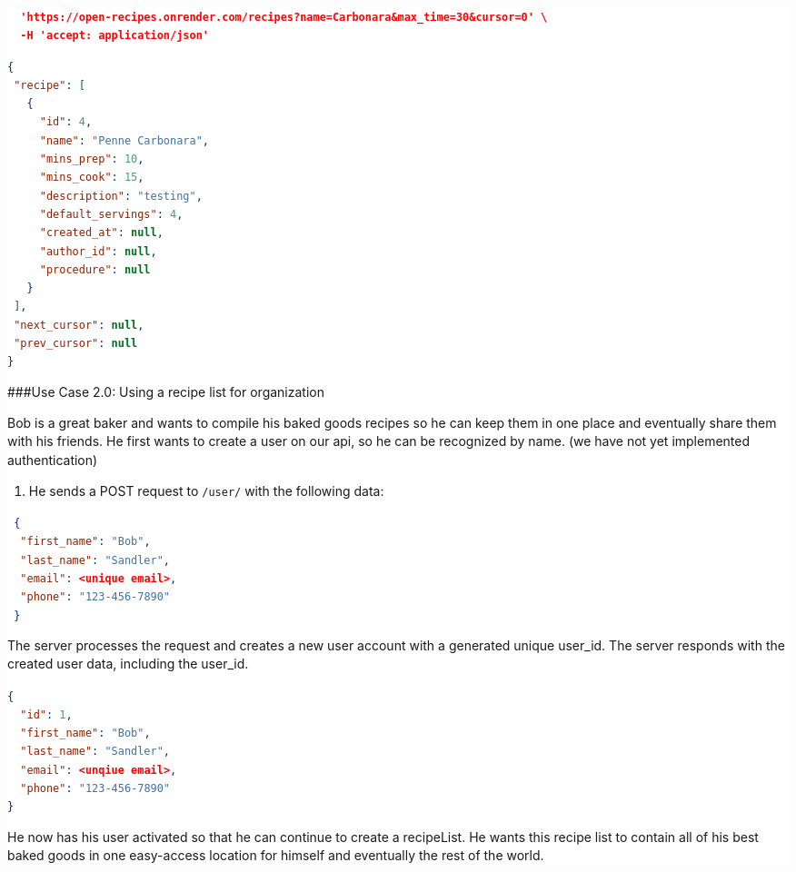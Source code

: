 ```json
  'https://open-recipes.onrender.com/recipes?name=Carbonara&max_time=30&cursor=0' \
  -H 'accept: application/json'
```
 ```json
{
  "recipe": [
    {
      "id": 4,
      "name": "Penne Carbonara",
      "mins_prep": 10,
      "mins_cook": 15,
      "description": "testing",
      "default_servings": 4,
      "created_at": null,
      "author_id": null,
      "procedure": null
    }
  ],
  "next_cursor": null,
  "prev_cursor": null
}
```


###Use Case 2.0: Using a recipe list for organization

Bob is a great baker and wants to compile his baked goods recipes so he can keep them in one place and eventually share them with his friends. He first wants to create a user on our api, so he can be recognized by name. (we have not yet implemented authentication)

1. He sends a POST request to `/user/` with the following data:

```json
 { 
  "first_name": "Bob", 
  "last_name": "Sandler", 
  "email": <unique email>, 
  "phone": "123-456-7890"
 }
```

The server processes the request and creates a new user account with a generated unique user_id.
The server responds with the created user data, including the user_id.

```json
{ 
  "id": 1,
  "first_name": "Bob", 
  "last_name": "Sandler", 
  "email": <unqiue email>, 
  "phone": "123-456-7890"
}
```

He now has his user activated so that he can continue to create a recipeList. He wants this recipe list to contain all of his best baked goods in one easy-access location for himself and eventually the rest of the world. 
